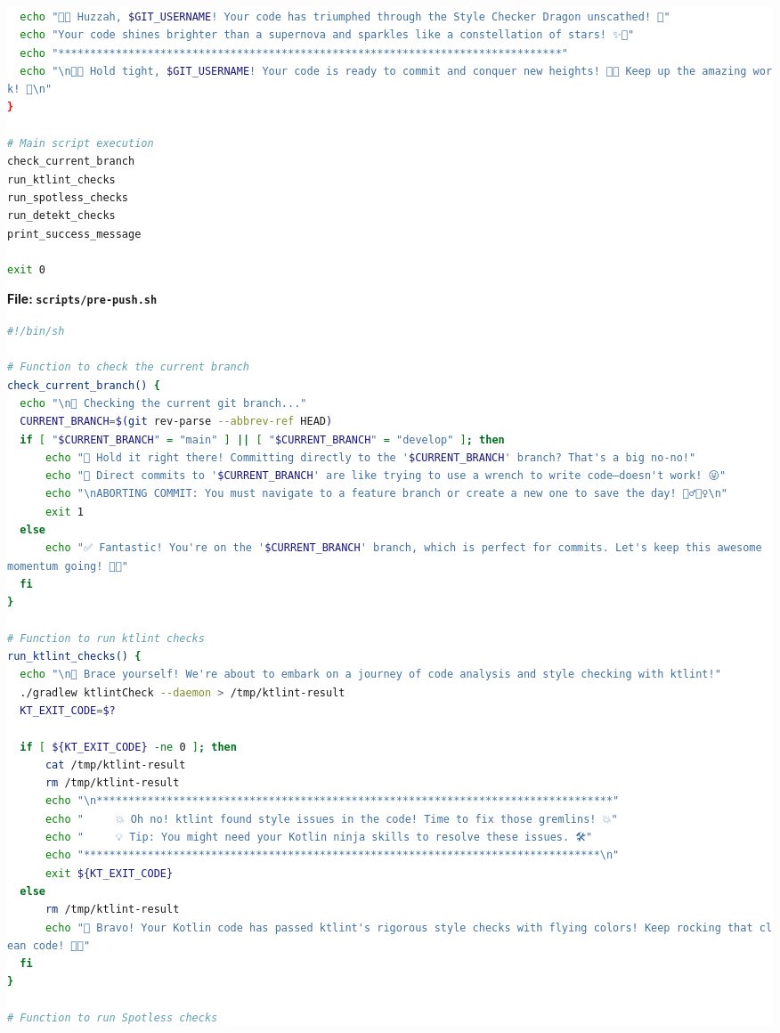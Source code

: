   ```bash
    echo "🚀🎉 Huzzah, $GIT_USERNAME! Your code has triumphed through the Style Checker Dragon unscathed! 🐉"
    echo "Your code shines brighter than a supernova and sparkles like a constellation of stars! ✨🌌"
    echo "*******************************************************************************"
    echo "\n🚀🎉 Hold tight, $GIT_USERNAME! Your code is ready to commit and conquer new heights! 🌟✨ Keep up the amazing work! 💪\n"
}

# Main script execution
check_current_branch
run_ktlint_checks
run_spotless_checks
run_detekt_checks
print_success_message

exit 0
  ```

**File: `scripts/pre-push.sh`**
  ```bash
  #!/bin/sh

# Function to check the current branch
check_current_branch() {
    echo "\n🚀 Checking the current git branch..."
    CURRENT_BRANCH=$(git rev-parse --abbrev-ref HEAD)
    if [ "$CURRENT_BRANCH" = "main" ] || [ "$CURRENT_BRANCH" = "develop" ]; then
        echo "🛑 Hold it right there! Committing directly to the '$CURRENT_BRANCH' branch? That's a big no-no!"
        echo "🚫 Direct commits to '$CURRENT_BRANCH' are like trying to use a wrench to write code—doesn't work! 😜"
        echo "\nABORTING COMMIT: You must navigate to a feature branch or create a new one to save the day! 🦸‍♂️🦸‍♀️\n"
        exit 1
    else
        echo "✅ Fantastic! You're on the '$CURRENT_BRANCH' branch, which is perfect for commits. Let's keep this awesome momentum going! 🚀✨"
    fi
}

# Function to run ktlint checks
run_ktlint_checks() {
    echo "\n🚀 Brace yourself! We're about to embark on a journey of code analysis and style checking with ktlint!"
    ./gradlew ktlintCheck --daemon > /tmp/ktlint-result
    KT_EXIT_CODE=$?

    if [ ${KT_EXIT_CODE} -ne 0 ]; then
        cat /tmp/ktlint-result
        rm /tmp/ktlint-result
        echo "\n*********************************************************************************"
        echo "     💥 Oh no! ktlint found style issues in the code! Time to fix those gremlins! 💥"
        echo "     💡 Tip: You might need your Kotlin ninja skills to resolve these issues. 🛠️"
        echo "*********************************************************************************\n"
        exit ${KT_EXIT_CODE}
    else
        rm /tmp/ktlint-result
        echo "🎉 Bravo! Your Kotlin code has passed ktlint's rigorous style checks with flying colors! Keep rocking that clean code! 🚀💫"
    fi
}

# Function to run Spotless checks
  ```